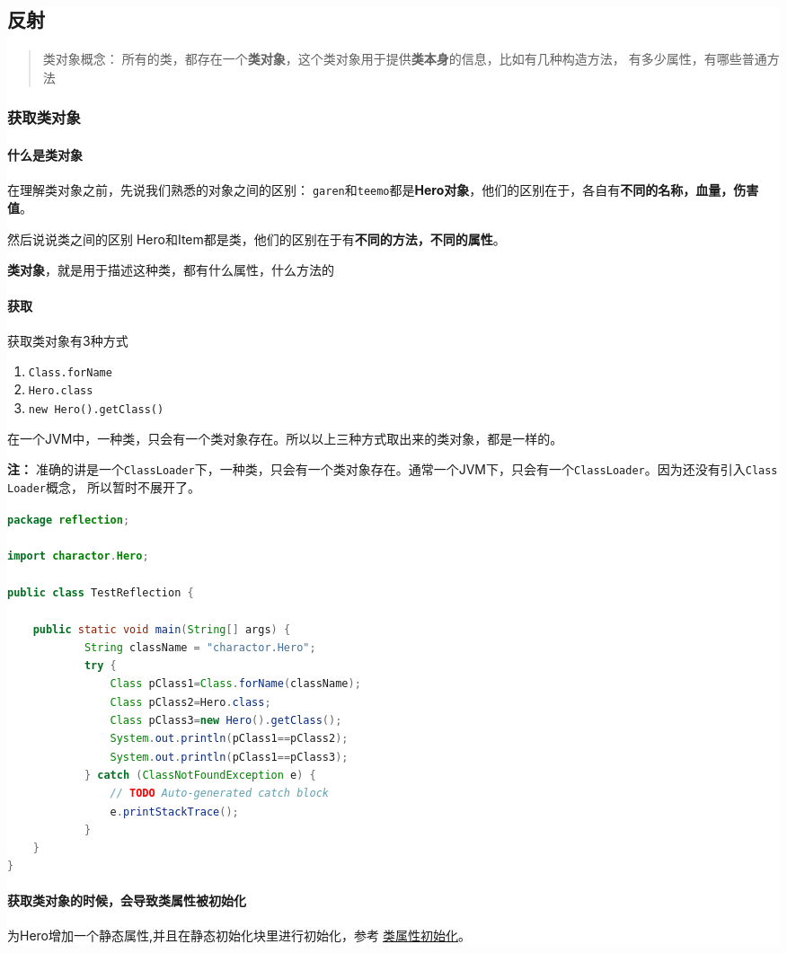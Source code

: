 ## 反射

> 类对象概念： 所有的类，都存在一个**类对象**，这个类对象用于提供**类本身**的信息，比如有几种构造方法， 有多少属性，有哪些普通方法

### 获取类对象

#### 什么是类对象

在理解类对象之前，先说我们熟悉的对象之间的区别：
`garen`和`teemo`都是**Hero对象**，他们的区别在于，各自有**不同的名称，血量，伤害值**。

然后说说类之间的区别
Hero和Item都是类，他们的区别在于有**不同的方法，不同的属性**。

**类对象**，就是用于描述这种类，都有什么属性，什么方法的

#### 获取

获取类对象有3种方式

1. `Class.forName`
2. `Hero.class`
3. `new Hero().getClass()`

在一个JVM中，一种类，只会有一个类对象存在。所以以上三种方式取出来的类对象，都是一样的。

**注：** 准确的讲是一个`ClassLoader`下，一种类，只会有一个类对象存在。通常一个JVM下，只会有一个`ClassLoader`。因为还没有引入`ClassLoader`概念， 所以暂时不展开了。

```java
package reflection;
 
import charactor.Hero;
 
public class TestReflection {
 
    public static void main(String[] args) {
            String className = "charactor.Hero";
            try {
                Class pClass1=Class.forName(className);
                Class pClass2=Hero.class;
                Class pClass3=new Hero().getClass();
                System.out.println(pClass1==pClass2);
                System.out.println(pClass1==pClass3);
            } catch (ClassNotFoundException e) {
                // TODO Auto-generated catch block
                e.printStackTrace();
            }
    }
}
```

#### 获取类对象的时候，会导致类属性被初始化

为Hero增加一个静态属性,并且在静态初始化块里进行初始化，参考 [类属性初始化](https://how2j.cn/k/class-object/class-object-init/297.html#step589)。
